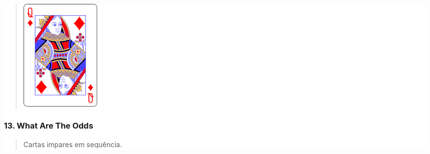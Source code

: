 ><img src="https://raw.githubusercontent.com/GiovaniPM/MyCourses/master/Texas%20Hold'em/Images/QD.svg" width="150">

### 13. What Are The Odds
 
>Cartas impares em sequência.
>